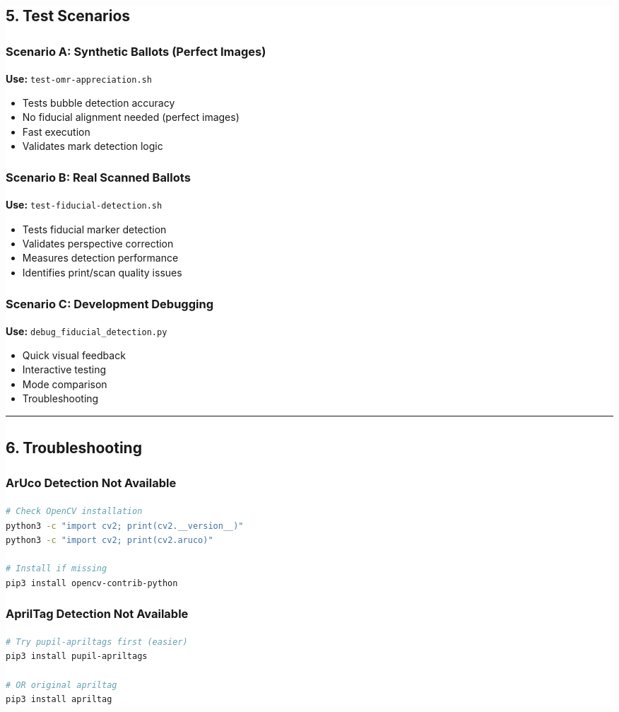 
## 5. Test Scenarios

### Scenario A: Synthetic Ballots (Perfect Images)

**Use:** `test-omr-appreciation.sh`

- Tests bubble detection accuracy
- No fiducial alignment needed (perfect images)
- Fast execution
- Validates mark detection logic

### Scenario B: Real Scanned Ballots

**Use:** `test-fiducial-detection.sh`

- Tests fiducial marker detection
- Validates perspective correction
- Measures detection performance
- Identifies print/scan quality issues

### Scenario C: Development Debugging

**Use:** `debug_fiducial_detection.py`

- Quick visual feedback
- Interactive testing
- Mode comparison
- Troubleshooting

---

## 6. Troubleshooting

### ArUco Detection Not Available

```bash
# Check OpenCV installation
python3 -c "import cv2; print(cv2.__version__)"
python3 -c "import cv2; print(cv2.aruco)"

# Install if missing
pip3 install opencv-contrib-python
```

### AprilTag Detection Not Available

```bash
# Try pupil-apriltags first (easier)
pip3 install pupil-apriltags

# OR original apriltag
pip3 install apriltag
```
